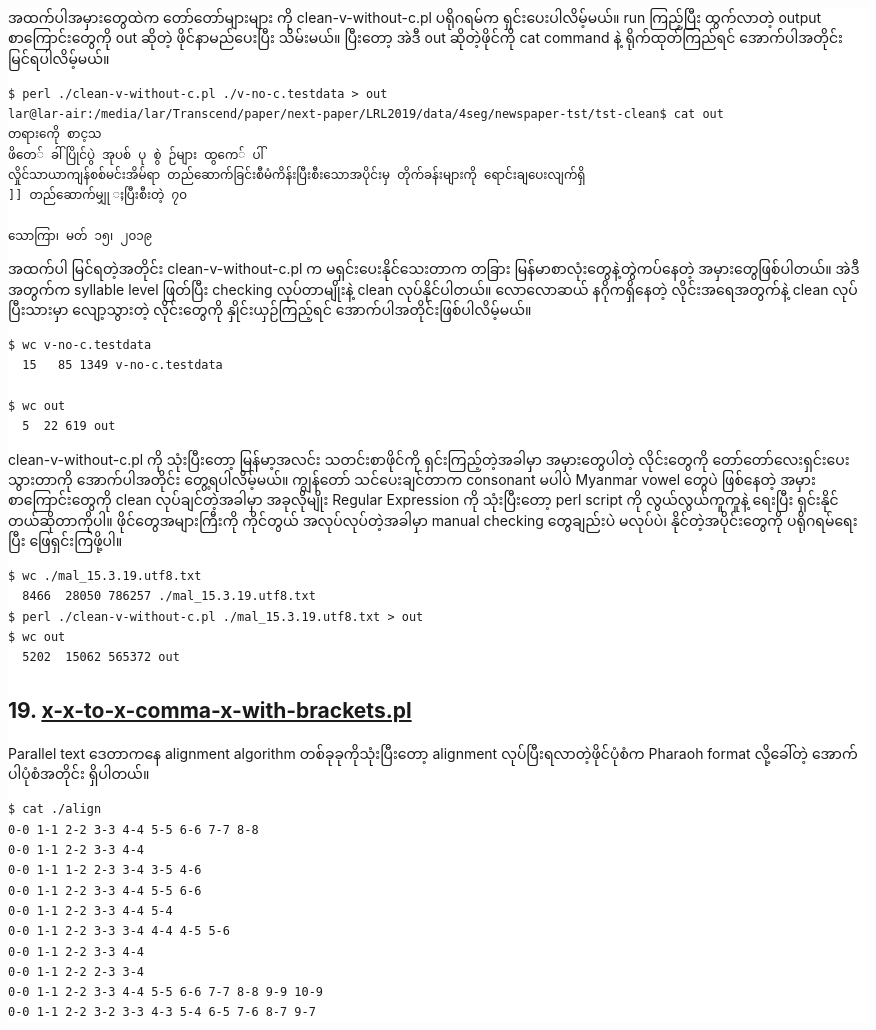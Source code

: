 အထက်ပါအမှားတွေထဲက တော်တော်များများ ကို clean-v-without-c.pl ပရိုဂရမ်က ရှင်းပေးပါလိမ့်မယ်။ run ကြည့်ပြီး ထွက်လာတဲ့ output စာကြောင်းတွေကို out ဆိုတဲ့ ဖိုင်နာမည်ပေးပြီး သိမ်းမယ်။ ပြီးတော့ အဲဒီ out ဆိုတဲ့ဖိုင်ကို cat command နဲ့ ရိုက်ထုတ်ကြည်ရင် အောက်ပါအတိုင်း မြင်ရပါလိမ့်မယ်။  

```
$ perl ./clean-v-without-c.pl ./v-no-c.testdata > out
lar@lar-air:/media/lar/Transcend/paper/next-paper/LRL2019/data/4seg/newspaper-tst/tst-clean$ cat out
တရားကေို စာင့သ
ဖိတေ် ခါ်ပြိုင်ပွဲ အုပစ် ပု စွဲ ဉ်များ ထွကေ် ပါ်
လှိုင်သာယာကျန်စစ်မင်းအိမ်ရာ တည်ဆောက်ခြင်းစီမံကိန်းပြီးစီးသောအပိုင်းမှ တိုက်ခန်းများကို ရောင်းချပေးလျက်ရှိ
]] တည်ဆောက်မျှု ႈပြီးစီးတဲ့ ၇၀

သောကြာ၊ မတ် ၁၅၊ ၂၀၁၉
```

အထက်ပါ မြင်ရတဲ့အတိုင်း clean-v-without-c.pl က မရှင်းပေးနိုင်သေးတာက တခြား မြန်မာစာလုံးတွေနဲ့တွဲကပ်နေတဲ့ အမှားတွေဖြစ်ပါတယ်။ အဲဒီအတွက်က syllable level ဖြတ်ပြီး checking လုပ်တာမျိုးနဲ့ clean လုပ်နိုင်ပါတယ်။ လောလောဆယ် နဂိုကရှိနေတဲ့ လိုင်းအရေအတွက်နဲ့ clean လုပ်ပြီးသားမှာ လျော့သွားတဲ့ လိုင်းတွေကို နှိုင်းယှဉ်ကြည့်ရင် အောက်ပါအတိုင်းဖြစ်ပါလိမ့်မယ်။  

```
$ wc v-no-c.testdata 
  15   85 1349 v-no-c.testdata
  
$ wc out
  5  22 619 out
```

clean-v-without-c.pl ကို သုံးပြီးတော့ မြန်မာ့အလင်း သတင်းစာဖိုင်ကို ရှင်းကြည့်တဲ့အခါမှာ အမှားတွေပါတဲ့ လိုင်းတွေကို တော်တော်လေးရှင်းပေးသွားတာကို အောက်ပါအတိုင်း တွေ့ရပါလိမ့်မယ်။ ကျွန်တော် သင်ပေးချင်တာက consonant မပါပဲ Myanmar vowel တွေပဲ ဖြစ်နေတဲ့ အမှားစာကြောင်းတွေကို clean လုပ်ချင်တဲ့အခါမှာ အခုလိုမျိုး Regular Expression ကို သုံးပြီးတော့ perl script ကို လွယ်လွယ်ကူကူနဲ့ ရေးပြီး ရှင်းနိုင်တယ်ဆိုတာကိုပါ။ ဖိုင်တွေအများကြီးကို ကိုင်တွယ် အလုပ်လုပ်တဲ့အခါမှာ manual checking တွေချည်းပဲ မလုပ်ပဲ၊ နိုင်တဲ့အပိုင်းတွေကို ပရိုဂရမ်ရေးပြီး ဖြေရှင်းကြဖို့ပါ။  

```
$ wc ./mal_15.3.19.utf8.txt 
  8466  28050 786257 ./mal_15.3.19.utf8.txt
$ perl ./clean-v-without-c.pl ./mal_15.3.19.utf8.txt > out
$ wc out
  5202  15062 565372 out
```

## 19. [x-x-to-x-comma-x-with-brackets.pl](https://github.com/ye-kyaw-thu/tools/blob/master/perl/x-x-to-x-comma-x-with-brackets.pl)  

Parallel text ဒေတာကနေ alignment algorithm တစ်ခုခုကိုသုံးပြီးတော့ alignment လုပ်ပြီးရလာတဲ့ဖိုင်ပုံစံက Pharaoh format လို့ခေါ်တဲ့ အောက်ပါပုံစံအတိုင်း ရှိပါတယ်။  

```
$ cat ./align
0-0 1-1 2-2 3-3 4-4 5-5 6-6 7-7 8-8
0-0 1-1 2-2 3-3 4-4
0-0 1-1 1-2 2-3 3-4 3-5 4-6
0-0 1-1 2-2 3-3 4-4 5-5 6-6
0-0 1-1 2-2 3-3 4-4 5-4
0-0 1-1 2-2 3-3 3-4 4-4 4-5 5-6
0-0 1-1 2-2 3-3 4-4
0-0 1-1 2-2 2-3 3-4
0-0 1-1 2-2 3-3 4-4 5-5 6-6 7-7 8-8 9-9 10-9
0-0 1-1 2-2 3-2 3-3 4-3 5-4 6-5 7-6 8-7 9-7
```
